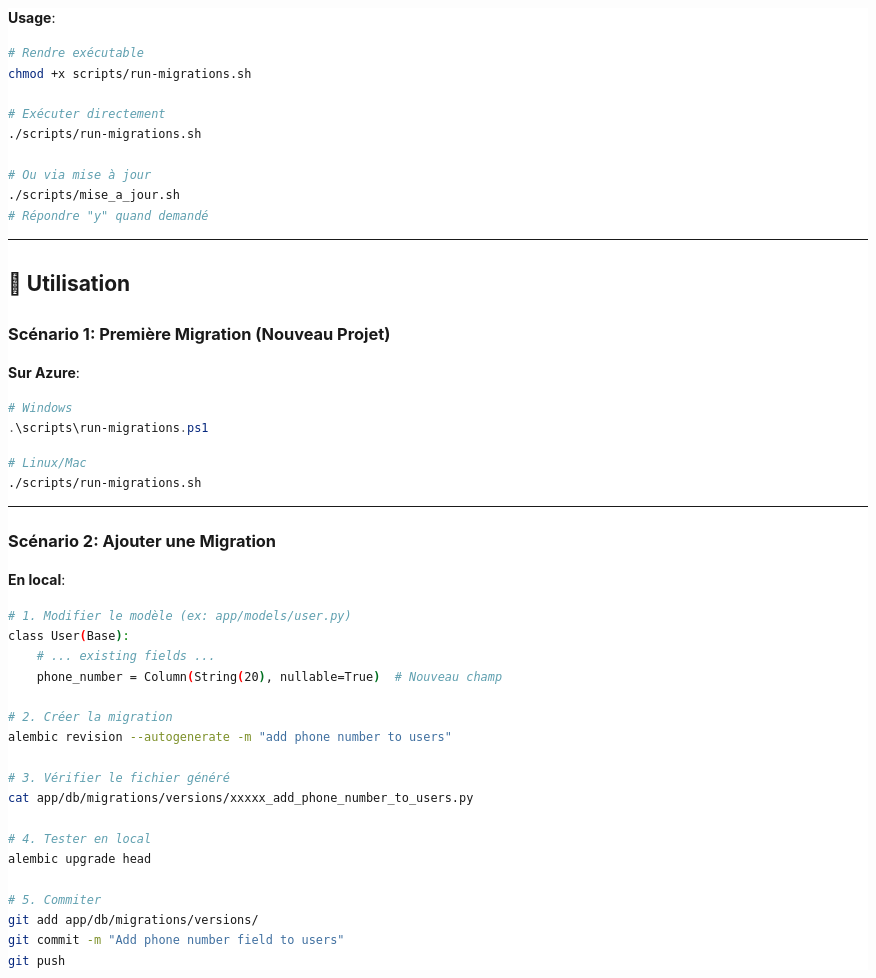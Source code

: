 **Usage**:
```bash
# Rendre exécutable
chmod +x scripts/run-migrations.sh

# Exécuter directement
./scripts/run-migrations.sh

# Ou via mise à jour
./scripts/mise_a_jour.sh
# Répondre "y" quand demandé
```

---

## 🚀 Utilisation

### Scénario 1: Première Migration (Nouveau Projet)

**Sur Azure**:
```powershell
# Windows
.\scripts\run-migrations.ps1
```

```bash
# Linux/Mac
./scripts/run-migrations.sh
```

---

### Scénario 2: Ajouter une Migration

**En local**:
```bash
# 1. Modifier le modèle (ex: app/models/user.py)
class User(Base):
    # ... existing fields ...
    phone_number = Column(String(20), nullable=True)  # Nouveau champ

# 2. Créer la migration
alembic revision --autogenerate -m "add phone number to users"

# 3. Vérifier le fichier généré
cat app/db/migrations/versions/xxxxx_add_phone_number_to_users.py

# 4. Tester en local
alembic upgrade head

# 5. Commiter
git add app/db/migrations/versions/
git commit -m "Add phone number field to users"
git push
```
